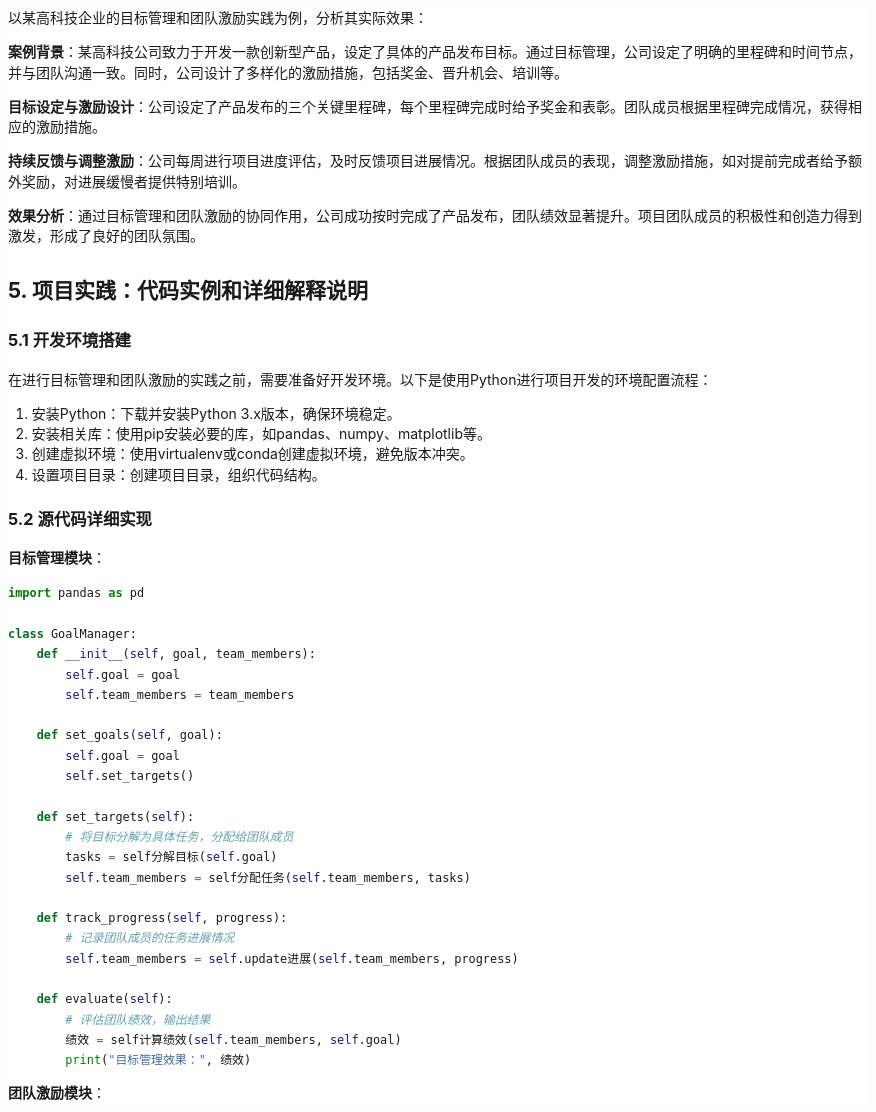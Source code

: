 以某高科技企业的目标管理和团队激励实践为例，分析其实际效果：

**案例背景**：某高科技公司致力于开发一款创新型产品，设定了具体的产品发布目标。通过目标管理，公司设定了明确的里程碑和时间节点，并与团队沟通一致。同时，公司设计了多样化的激励措施，包括奖金、晋升机会、培训等。

**目标设定与激励设计**：公司设定了产品发布的三个关键里程碑，每个里程碑完成时给予奖金和表彰。团队成员根据里程碑完成情况，获得相应的激励措施。

**持续反馈与调整激励**：公司每周进行项目进度评估，及时反馈项目进展情况。根据团队成员的表现，调整激励措施，如对提前完成者给予额外奖励，对进展缓慢者提供特别培训。

**效果分析**：通过目标管理和团队激励的协同作用，公司成功按时完成了产品发布，团队绩效显著提升。项目团队成员的积极性和创造力得到激发，形成了良好的团队氛围。

## 5. 项目实践：代码实例和详细解释说明

### 5.1 开发环境搭建

在进行目标管理和团队激励的实践之前，需要准备好开发环境。以下是使用Python进行项目开发的环境配置流程：

1. 安装Python：下载并安装Python 3.x版本，确保环境稳定。
2. 安装相关库：使用pip安装必要的库，如pandas、numpy、matplotlib等。
3. 创建虚拟环境：使用virtualenv或conda创建虚拟环境，避免版本冲突。
4. 设置项目目录：创建项目目录，组织代码结构。

### 5.2 源代码详细实现

**目标管理模块**：

```python
import pandas as pd

class GoalManager:
    def __init__(self, goal, team_members):
        self.goal = goal
        self.team_members = team_members
    
    def set_goals(self, goal):
        self.goal = goal
        self.set_targets()
    
    def set_targets(self):
        # 将目标分解为具体任务，分配给团队成员
        tasks = self分解目标(self.goal)
        self.team_members = self分配任务(self.team_members, tasks)
    
    def track_progress(self, progress):
        # 记录团队成员的任务进展情况
        self.team_members = self.update进展(self.team_members, progress)
    
    def evaluate(self):
        # 评估团队绩效，输出结果
        绩效 = self计算绩效(self.team_members, self.goal)
        print("目标管理效果：", 绩效)
```

**团队激励模块**：
